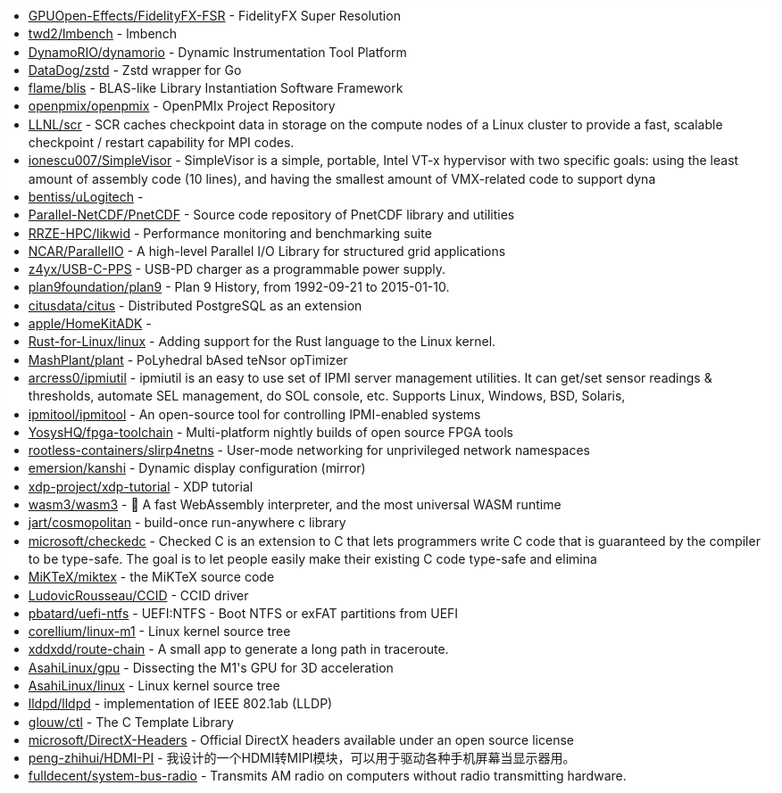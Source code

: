 - [GPUOpen-Effects/FidelityFX-FSR](https://github.com/GPUOpen-Effects/FidelityFX-FSR) - FidelityFX Super Resolution
- [twd2/lmbench](https://github.com/twd2/lmbench) - lmbench
- [DynamoRIO/dynamorio](https://github.com/DynamoRIO/dynamorio) - Dynamic Instrumentation Tool Platform
- [DataDog/zstd](https://github.com/DataDog/zstd) - Zstd wrapper for Go
- [flame/blis](https://github.com/flame/blis) - BLAS-like Library Instantiation Software Framework
- [openpmix/openpmix](https://github.com/openpmix/openpmix) - OpenPMIx Project Repository
- [LLNL/scr](https://github.com/LLNL/scr) - SCR caches checkpoint data in storage on the compute nodes of a Linux cluster to provide a fast, scalable checkpoint / restart capability for MPI codes.
- [ionescu007/SimpleVisor](https://github.com/ionescu007/SimpleVisor) - SimpleVisor is a simple, portable, Intel VT-x hypervisor with two specific goals: using the least amount of assembly code (10 lines), and having the smallest amount of VMX-related code to support dyna
- [bentiss/uLogitech](https://github.com/bentiss/uLogitech) - 
- [Parallel-NetCDF/PnetCDF](https://github.com/Parallel-NetCDF/PnetCDF) - Source code repository of PnetCDF library and utilities
- [RRZE-HPC/likwid](https://github.com/RRZE-HPC/likwid) - Performance monitoring and benchmarking suite
- [NCAR/ParallelIO](https://github.com/NCAR/ParallelIO) - A high-level Parallel I/O Library for structured grid applications
- [z4yx/USB-C-PPS](https://github.com/z4yx/USB-C-PPS) - USB-PD charger as a programmable power supply.
- [plan9foundation/plan9](https://github.com/plan9foundation/plan9) - Plan 9 History, from 1992-09-21 to 2015-01-10.
- [citusdata/citus](https://github.com/citusdata/citus) - Distributed PostgreSQL as an extension
- [apple/HomeKitADK](https://github.com/apple/HomeKitADK) - 
- [Rust-for-Linux/linux](https://github.com/Rust-for-Linux/linux) - Adding support for the Rust language to the Linux kernel.
- [MashPlant/plant](https://github.com/MashPlant/plant) - PoLyhedral bAsed teNsor opTimizer
- [arcress0/ipmiutil](https://github.com/arcress0/ipmiutil) - ipmiutil is an easy to use set of IPMI server management utilities.  It can get/set sensor readings & thresholds, automate SEL management, do SOL console, etc.  Supports Linux, Windows, BSD, Solaris, 
- [ipmitool/ipmitool](https://github.com/ipmitool/ipmitool) - An open-source tool for controlling IPMI-enabled systems
- [YosysHQ/fpga-toolchain](https://github.com/YosysHQ/fpga-toolchain) - Multi-platform nightly builds of open source FPGA tools
- [rootless-containers/slirp4netns](https://github.com/rootless-containers/slirp4netns) - User-mode networking for unprivileged network namespaces
- [emersion/kanshi](https://github.com/emersion/kanshi) - Dynamic display configuration (mirror)
- [xdp-project/xdp-tutorial](https://github.com/xdp-project/xdp-tutorial) - XDP tutorial
- [wasm3/wasm3](https://github.com/wasm3/wasm3) - 🚀 A fast WebAssembly interpreter, and the most universal WASM runtime
- [jart/cosmopolitan](https://github.com/jart/cosmopolitan) - build-once run-anywhere c library
- [microsoft/checkedc](https://github.com/microsoft/checkedc) - Checked C is an extension to C that lets programmers write C code that is guaranteed by the compiler to be type-safe.  The goal is to let people easily make their existing C code type-safe and elimina
- [MiKTeX/miktex](https://github.com/MiKTeX/miktex) - the MiKTeX source code
- [LudovicRousseau/CCID](https://github.com/LudovicRousseau/CCID) - CCID driver
- [pbatard/uefi-ntfs](https://github.com/pbatard/uefi-ntfs) - UEFI:NTFS - Boot NTFS or exFAT partitions from UEFI
- [corellium/linux-m1](https://github.com/corellium/linux-m1) - Linux kernel source tree
- [xddxdd/route-chain](https://github.com/xddxdd/route-chain) - A small app to generate a long path in traceroute.
- [AsahiLinux/gpu](https://github.com/AsahiLinux/gpu) - Dissecting the M1's GPU for 3D acceleration
- [AsahiLinux/linux](https://github.com/AsahiLinux/linux) - Linux kernel source tree
- [lldpd/lldpd](https://github.com/lldpd/lldpd) - implementation of IEEE 802.1ab (LLDP)
- [glouw/ctl](https://github.com/glouw/ctl) - The C Template Library
- [microsoft/DirectX-Headers](https://github.com/microsoft/DirectX-Headers) - Official DirectX headers available under an open source license
- [peng-zhihui/HDMI-PI](https://github.com/peng-zhihui/HDMI-PI) - 我设计的一个HDMI转MIPI模块，可以用于驱动各种手机屏幕当显示器用。
- [fulldecent/system-bus-radio](https://github.com/fulldecent/system-bus-radio) - Transmits AM radio on computers without radio transmitting hardware.